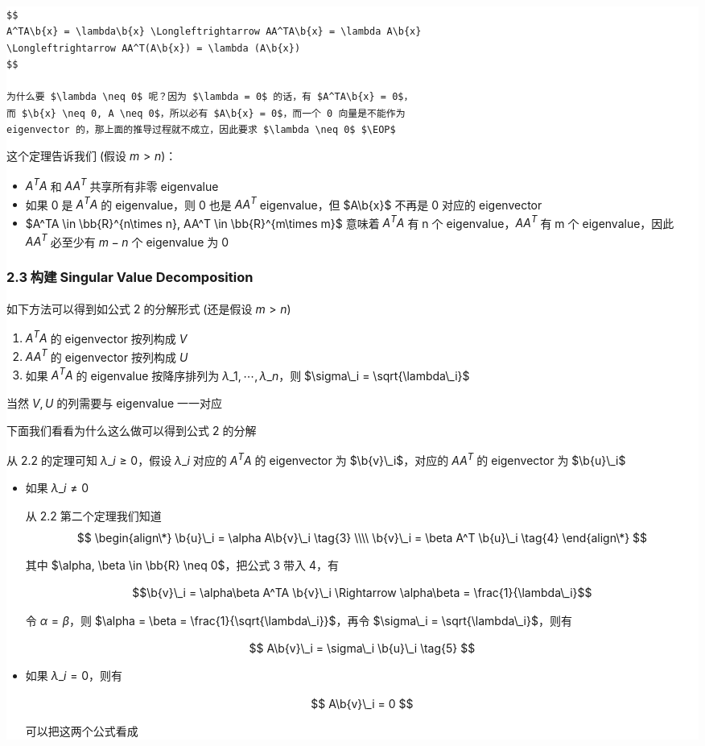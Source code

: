     $$
    A^TA\b{x} = \lambda\b{x} \Longleftrightarrow AA^TA\b{x} = \lambda A\b{x}
    \Longleftrightarrow AA^T(A\b{x}) = \lambda (A\b{x})
    $$

    为什么要 $\lambda \neq 0$ 呢？因为 $\lambda = 0$ 的话，有 $A^TA\b{x} = 0$，
    而 $\b{x} \neq 0, A \neq 0$，所以必有 $A\b{x} = 0$，而一个 0 向量是不能作为
    eigenvector 的，那上面的推导过程就不成立，因此要求 $\lambda \neq 0$ $\EOP$

这个定理告诉我们 (假设 $m > n$)：

* $A^TA$ 和 $AA^T$ 共享所有非零 eigenvalue
* 如果 0 是 $A^TA$ 的 eigenvalue，则 0 也是 $AA^T$ eigenvalue，但 $A\b{x}$
  不再是 0 对应的 eigenvector
* $A^TA \in \bb{R}^{n\times n}, AA^T \in \bb{R}^{m\times m}$ 意味着 $A^TA$ 有
  n 个 eigenvalue，$AA^T$ 有 m 个 eigenvalue，因此 $AA^T$ 必至少有 $m - n$ 个
  eigenvalue 为 0

### 2.3 构建 Singular Value Decomposition

如下方法可以得到如公式 2 的分解形式 (还是假设 $m > n$)

1. $A^TA$ 的 eigenvector 按列构成 $V$
2. $AA^T$ 的 eigenvector 按列构成 $U$
3. 如果 $A^TA$ 的 eigenvalue 按降序排列为 $\lambda\_1, \cdots,
   \lambda\_n$，则 $\sigma\_i = \sqrt{\lambda\_i}$

当然 $V, U$ 的列需要与 eigenvalue 一一对应

下面我们看看为什么这么做可以得到公式 2 的分解

从 2.2 的定理可知 $\lambda\_i \geq 0$，假设 $\lambda\_i$ 对应的 $A^TA$ 的
eigenvector 为 $\b{v}\_i$，对应的 $AA^T$ 的 eigenvector 为 $\b{u}\_i$

* 如果 $\lambda\_i \neq 0$

    从 2.2 第二个定理我们知道
    $$
    \begin{align\*}
    \b{u}\_i = \alpha A\b{v}\_i \tag{3} \\\\
    \b{v}\_i = \beta A^T \b{u}\_i \tag{4}
    \end{align\*}
    $$

    其中 $\alpha, \beta \in \bb{R} \neq 0$，把公式 3 带入 4，有

    $$\b{v}\_i = \alpha\beta A^TA \b{v}\_i \Rightarrow \alpha\beta = \frac{1}{\lambda\_i}$$

    令 $\alpha = \beta$，则 $\alpha = \beta = \frac{1}{\sqrt{\lambda\_i}}$，再令
    $\sigma\_i = \sqrt{\lambda\_i}$，则有

    $$ A\b{v}\_i = \sigma\_i \b{u}\_i \tag{5} $$

* 如果 $\lambda\_i = 0$，则有

    $$ A\b{v}\_i = 0 $$

    可以把这两个公式看成
